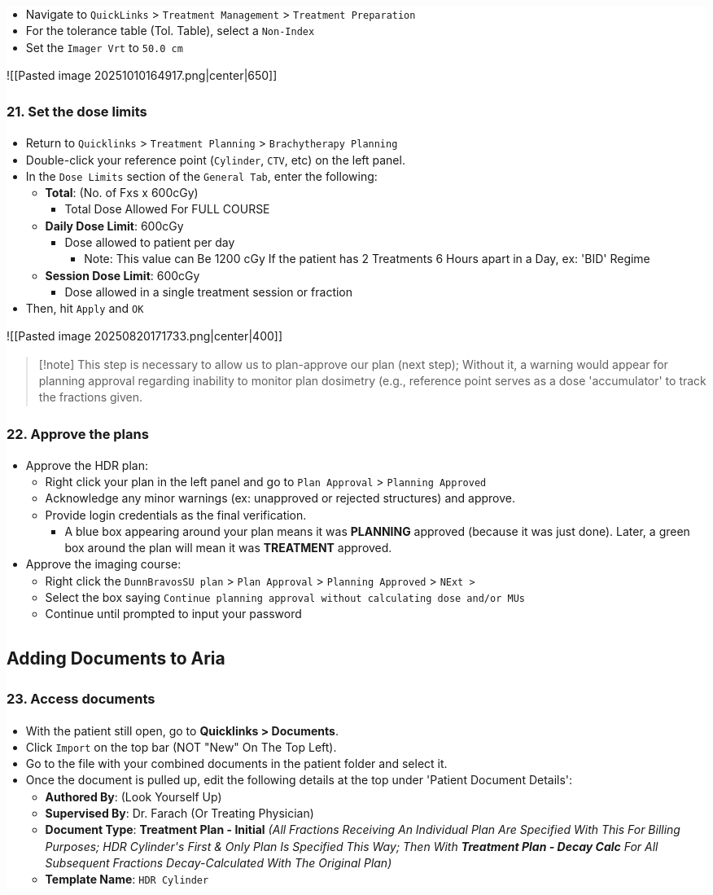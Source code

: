 - Navigate to `QuickLinks` >  `Treatment Management` > `Treatment Preparation`
- For the tolerance table (Tol. Table), select a `Non-Index`
- Set the `Imager Vrt` to `50.0 cm`

![[Pasted image 20251010164917.png|center|650]]

### 21. Set the dose limits

- Return to `Quicklinks` > `Treatment Planning` > `Brachytherapy Planning`
- Double-click your reference point (`Cylinder`, `CTV`, etc) on the left panel. 
- In the `Dose Limits` section of the `General Tab`, enter the following:
	- **Total**: (No. of Fxs x 600cGy) 
		- Total Dose Allowed For FULL COURSE
	- **Daily Dose Limit**: 600cGy 
		- Dose allowed to patient per day
			- Note: This value can Be 1200 cGy If the patient has 2 Treatments 6 Hours apart in a Day, ex: 'BID' Regime
	- **Session Dose Limit**: 600cGy
		- Dose allowed in a single treatment session or fraction
- Then, hit `Apply` and `OK`

![[Pasted image 20250820171733.png|center|400]]

> [!note] This step is necessary to allow us to plan-approve our plan (next step); Without it, a warning would appear for planning approval regarding inability to monitor plan dosimetry (e.g., reference point serves as a dose 'accumulator' to track the fractions given.
### 22. Approve the plans

- Approve the HDR plan:
	- Right click your plan in the left panel and go to `Plan Approval` > `Planning Approved` 
	- Acknowledge any minor warnings (ex: unapproved or rejected structures) and approve. 
	- Provide login credentials as the final verification. 
		- A blue box appearing around your plan means it was **PLANNING** approved (because it was just done). Later, a green box around the plan will mean it was **TREATMENT** approved.
- Approve the imaging course:
	- Right click the `DunnBravosSU plan` > `Plan Approval` > `Planning Approved` > `NExt >`
	- Select the box saying `Continue planning approval without calculating dose and/or MUs`
	- Continue until prompted to input your password
## Adding Documents to Aria

### 23. Access documents

- With the patient still open, go to **Quicklinks > Documents**.
- Click `Import` on the top bar (NOT "New" On The Top Left). 
- Go to the file with your combined documents in the patient folder and select it.
- Once the document is pulled up, edit the following details at the top under 'Patient Document Details':
	- **Authored By**: (Look Yourself Up)
	- **Supervised By**: Dr. Farach (Or Treating Physician)
	- **Document Type**: **Treatment Plan - Initial** _(All Fractions Receiving An Individual Plan Are Specified With This For Billing Purposes; HDR Cylinder's First & Only Plan Is Specified This Way; Then With **Treatment Plan - Decay Calc** For All Subsequent Fractions Decay-Calculated With The Original Plan)_
	- **Template Name**: `HDR Cylinder`
